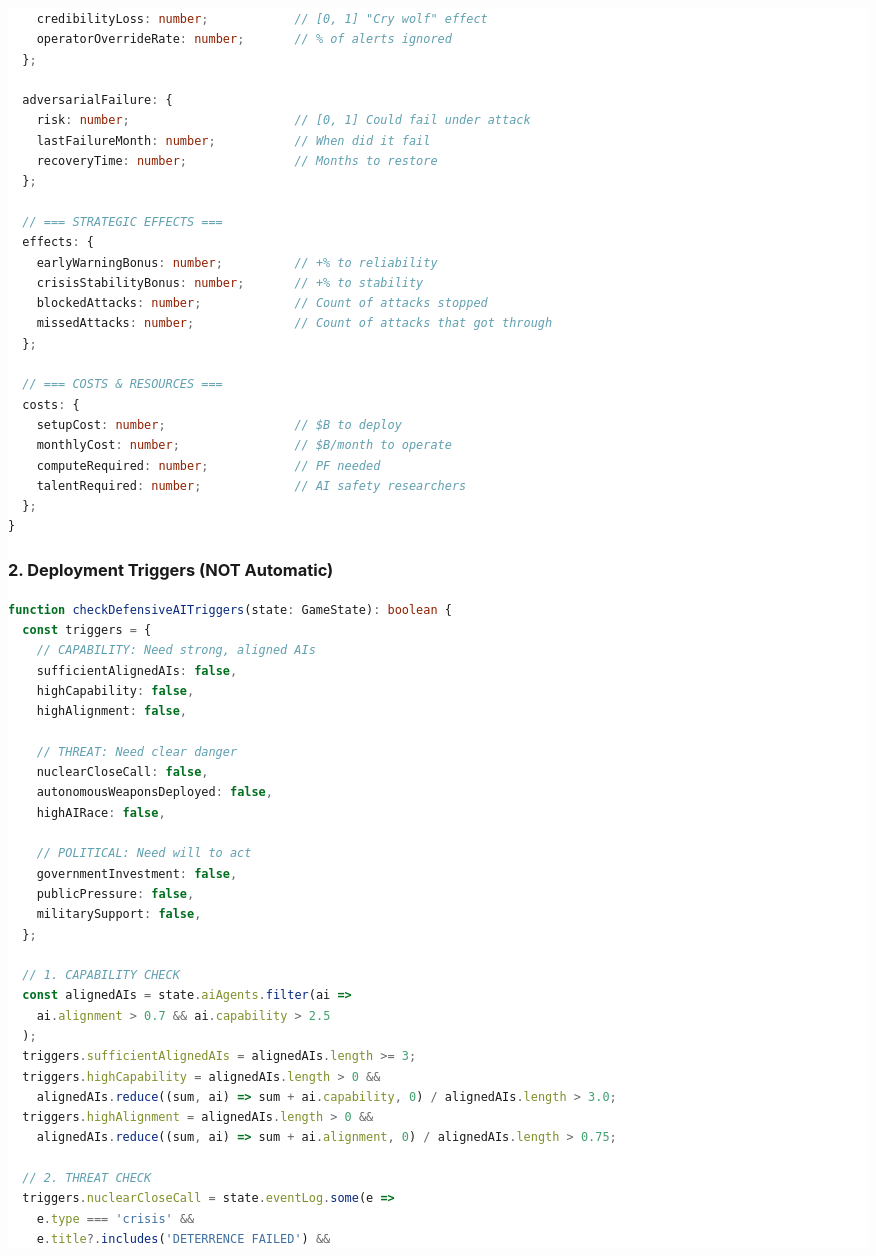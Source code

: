 ```typescript
    credibilityLoss: number;            // [0, 1] "Cry wolf" effect
    operatorOverrideRate: number;       // % of alerts ignored
  };
  
  adversarialFailure: {
    risk: number;                       // [0, 1] Could fail under attack
    lastFailureMonth: number;           // When did it fail
    recoveryTime: number;               // Months to restore
  };
  
  // === STRATEGIC EFFECTS ===
  effects: {
    earlyWarningBonus: number;          // +% to reliability
    crisisStabilityBonus: number;       // +% to stability
    blockedAttacks: number;             // Count of attacks stopped
    missedAttacks: number;              // Count of attacks that got through
  };
  
  // === COSTS & RESOURCES ===
  costs: {
    setupCost: number;                  // $B to deploy
    monthlyCost: number;                // $B/month to operate
    computeRequired: number;            // PF needed
    talentRequired: number;             // AI safety researchers
  };
}
```

### 2. Deployment Triggers (NOT Automatic)

```typescript
function checkDefensiveAITriggers(state: GameState): boolean {
  const triggers = {
    // CAPABILITY: Need strong, aligned AIs
    sufficientAlignedAIs: false,
    highCapability: false,
    highAlignment: false,
    
    // THREAT: Need clear danger
    nuclearCloseCall: false,
    autonomousWeaponsDeployed: false,
    highAIRace: false,
    
    // POLITICAL: Need will to act
    governmentInvestment: false,
    publicPressure: false,
    militarySupport: false,
  };
  
  // 1. CAPABILITY CHECK
  const alignedAIs = state.aiAgents.filter(ai => 
    ai.alignment > 0.7 && ai.capability > 2.5
  );
  triggers.sufficientAlignedAIs = alignedAIs.length >= 3;
  triggers.highCapability = alignedAIs.length > 0 && 
    alignedAIs.reduce((sum, ai) => sum + ai.capability, 0) / alignedAIs.length > 3.0;
  triggers.highAlignment = alignedAIs.length > 0 &&
    alignedAIs.reduce((sum, ai) => sum + ai.alignment, 0) / alignedAIs.length > 0.75;
  
  // 2. THREAT CHECK
  triggers.nuclearCloseCall = state.eventLog.some(e => 
    e.type === 'crisis' && 
    e.title?.includes('DETERRENCE FAILED') &&
```